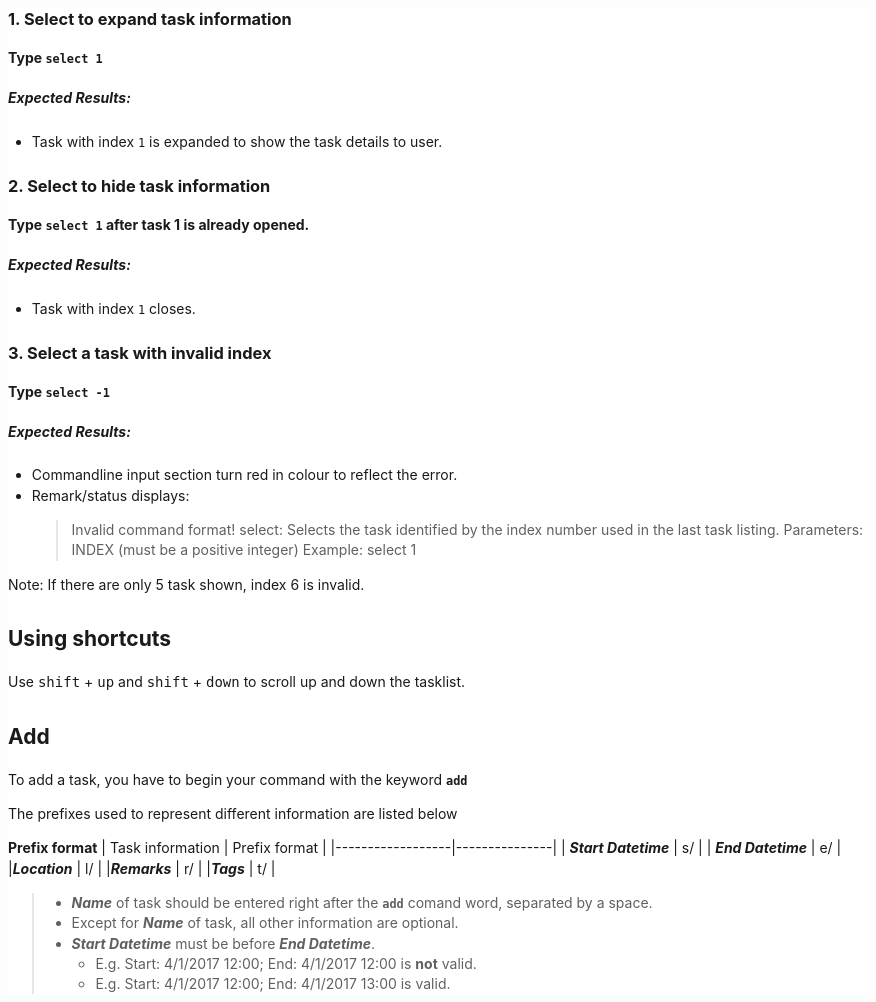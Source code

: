 ### 1. Select to expand task information
**Type `select 1`**

##### Expected Results:
* Task with index  `1` is expanded to show the task details to user.

### 2. Select to hide task information
**Type `select 1` after task 1 is already opened.**

##### Expected Results:
* Task with index `1` closes.

### 3. Select a task with invalid index
**Type `select -1`**

##### Expected Results:
* Commandline input section turn red in colour to reflect the error.
* Remark/status displays:
  >Invalid command format!
  >select: Selects the task identified by the index number used in the last task listing.
  >Parameters: INDEX (must be a positive integer)
  >Example: select 1

Note: If there are only 5 task shown, index 6 is invalid.

## Using shortcuts

Use <kbd>shift</kbd> + <kbd>up</kbd> and <kbd>shift</kbd> + <kbd>down</kbd> to scroll up and down the tasklist.


## Add

To add a task, you have to begin your command with the keyword  **`add`**

The prefixes used to represent different information are listed below

**Prefix format**
| Task information | Prefix format |
|------------------|---------------|
| _**Start Datetime**_       | s/            |
| _**End Datetime**_         | e/            |
|_**Location**_          | l/            |
|_**Remarks**_           | r/            |
|_**Tags**_              | t/            |

> * _**Name**_ of task should be entered right after the **`add`** comand word, separated by a space.
> * Except for _**Name**_ of task, all other information are optional.
> * _**Start Datetime**_ must be before _**End Datetime**_.
>   * E.g. Start: 4/1/2017 12:00; End: 4/1/2017 12:00 is **not** valid.
>   * E.g. Start: 4/1/2017 12:00; End: 4/1/2017 13:00 is valid.

